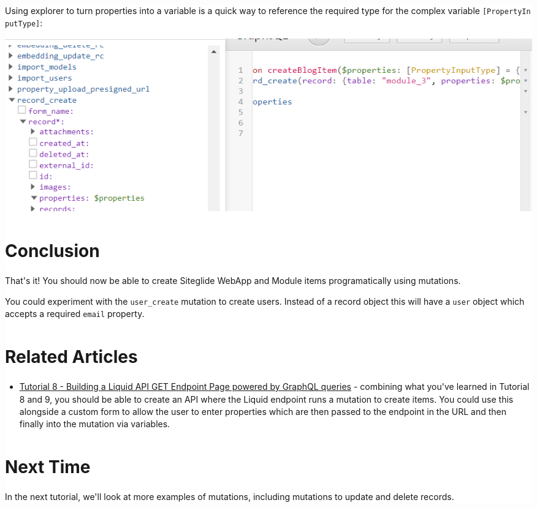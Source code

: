Using explorer to turn properties into a variable is a quick way to reference the required type for the complex variable `[PropertyInputType]`:

![](./../.gitbook/assets/archbee_uploads/Zxm-5CFz7rdj-Wf9yAXRz_image.png)

# Conclusion

That's it! You should now be able to create Siteglide WebApp and Module items programatically using mutations.&#x20;

You could experiment with the `user_create` mutation to create users. Instead of a record object this will have a `user` object which accepts a required `email` property.

# Related Articles

*   [Tutorial 8 - Building a Liquid API GET Endpoint Page powered by GraphQL queries](<../Siteglide Developer Documentation/Tutorial 8 - Building a Liquid API GET Endpoint Page powered by GraphQL queries.md>) - combining what you've learned in Tutorial 8 and 9, you should be able to create an API where the Liquid endpoint runs a mutation to create items. You could use this alongside a custom form to allow the user to enter properties which are then passed to the endpoint in the URL and then finally into the mutation via variables.

# Next Time

In the next tutorial, we'll look at more examples of mutations, including mutations to update and delete records.